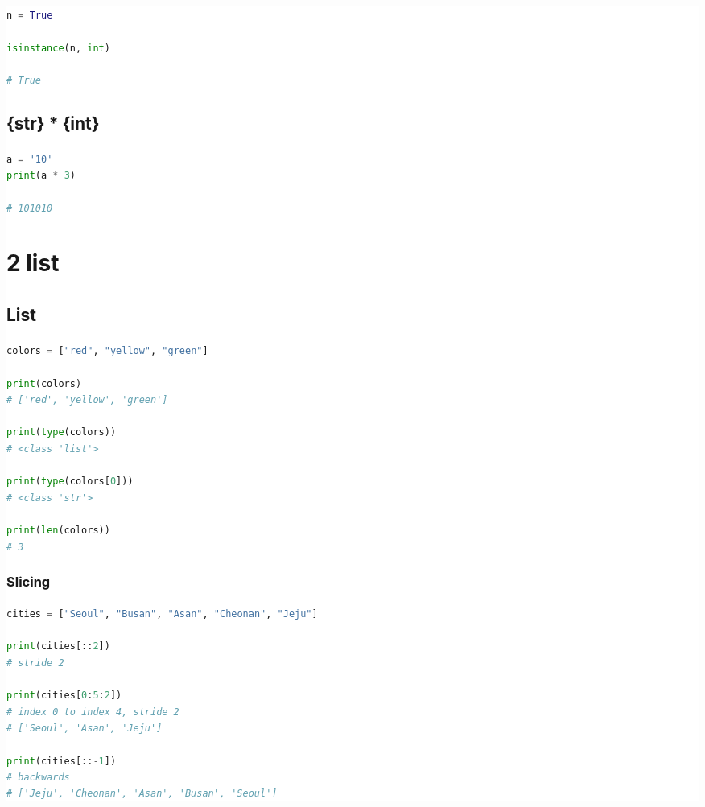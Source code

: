 ```python
n = True

isinstance(n, int)

# True
```

## {str} * {int}

```python
a = '10'
print(a * 3)

# 101010
```

# 2 list

## List

```python
colors = ["red", "yellow", "green"]

print(colors)
# ['red', 'yellow', 'green']

print(type(colors))
# <class 'list'>

print(type(colors[0]))
# <class 'str'>

print(len(colors))
# 3
```

### Slicing

```python
cities = ["Seoul", "Busan", "Asan", "Cheonan", "Jeju"]

print(cities[::2])
# stride 2

print(cities[0:5:2])
# index 0 to index 4, stride 2
# ['Seoul', 'Asan', 'Jeju']

print(cities[::-1])
# backwards
# ['Jeju', 'Cheonan', 'Asan', 'Busan', 'Seoul']
```
